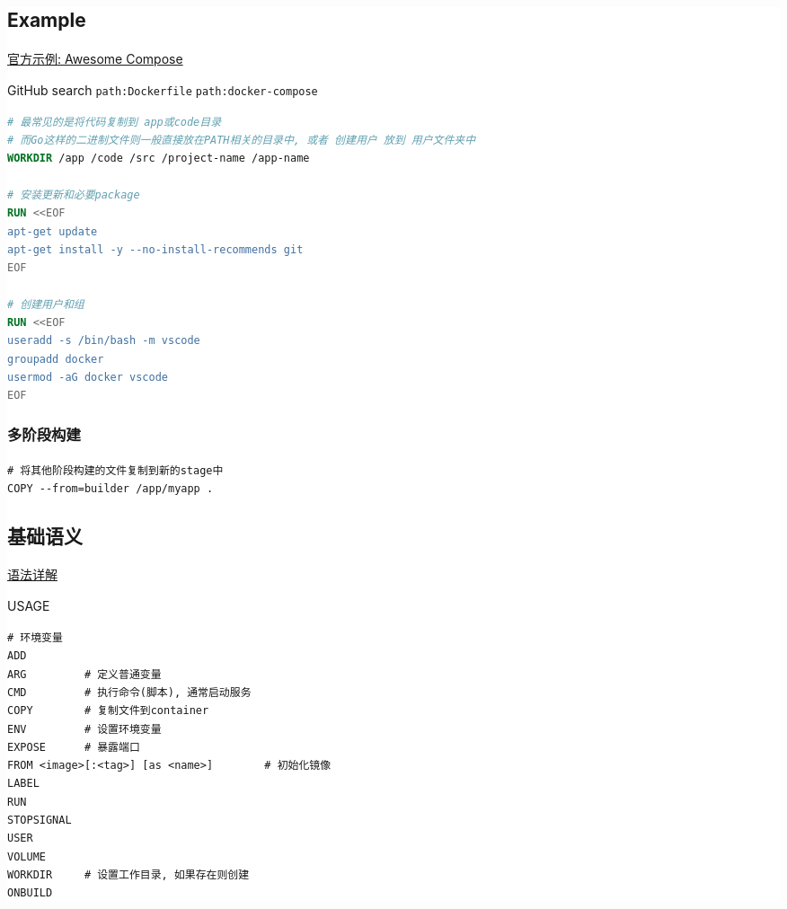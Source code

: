 ## Example

[官方示例: Awesome Compose](https://github.com/docker/awesome-composer)

GitHub search `path:Dockerfile` `path:docker-compose`



```dockerfile
# 最常见的是将代码复制到 app或code目录
# 而Go这样的二进制文件则一般直接放在PATH相关的目录中, 或者 创建用户 放到 用户文件夹中
WORKDIR /app /code /src /project-name /app-name

# 安装更新和必要package
RUN <<EOF
apt-get update
apt-get install -y --no-install-recommends git
EOF

# 创建用户和组
RUN <<EOF
useradd -s /bin/bash -m vscode
groupadd docker
usermod -aG docker vscode
EOF
```

### 多阶段构建

```shell
# 将其他阶段构建的文件复制到新的stage中
COPY --from=builder /app/myapp .
```



## 基础语义

[语法详解](https://www.cnblogs.com/dance-walter/p/9581508.html)

USAGE

```shell
# 环境变量
ADD
ARG			# 定义普通变量
CMD			# 执行命令(脚本), 通常启动服务
COPY		# 复制文件到container
ENV			# 设置环境变量
EXPOSE		# 暴露端口
FROM <image>[:<tag>] [as <name>]		# 初始化镜像
LABEL
RUN   
STOPSIGNAL
USER
VOLUME
WORKDIR		# 设置工作目录, 如果存在则创建
ONBUILD
```
